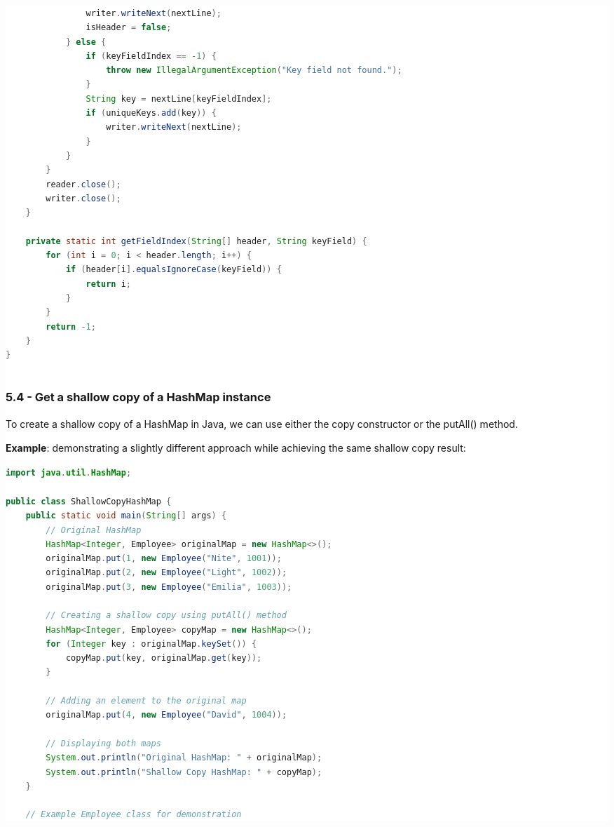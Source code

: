 ```java
                writer.writeNext(nextLine);
                isHeader = false;
            } else {
                if (keyFieldIndex == -1) {
                    throw new IllegalArgumentException("Key field not found.");
                }
                String key = nextLine[keyFieldIndex];
                if (uniqueKeys.add(key)) {
                    writer.writeNext(nextLine);
                }
            }
        }
        reader.close();
        writer.close();
    }

    private static int getFieldIndex(String[] header, String keyField) {
        for (int i = 0; i < header.length; i++) {
            if (header[i].equalsIgnoreCase(keyField)) {
                return i;
            }
        }
        return -1;
    }
}

```




#
### 5.4 - Get a shallow copy of a HashMap instance
To create a shallow copy of a HashMap in Java, we can use either the copy constructor or the putAll() method.

**Example**: demonstrating a slightly different approach while achieving the same shallow copy result:

```java
import java.util.HashMap;

public class ShallowCopyHashMap {
    public static void main(String[] args) {
        // Original HashMap
        HashMap<Integer, Employee> originalMap = new HashMap<>();
        originalMap.put(1, new Employee("Nite", 1001));
        originalMap.put(2, new Employee("Light", 1002));
        originalMap.put(3, new Employee("Emilia", 1003));

        // Creating a shallow copy using putAll() method
        HashMap<Integer, Employee> copyMap = new HashMap<>();
        for (Integer key : originalMap.keySet()) {
            copyMap.put(key, originalMap.get(key));
        }

        // Adding an element to the original map
        originalMap.put(4, new Employee("David", 1004));

        // Displaying both maps
        System.out.println("Original HashMap: " + originalMap);
        System.out.println("Shallow Copy HashMap: " + copyMap);
    }

    // Example Employee class for demonstration
```